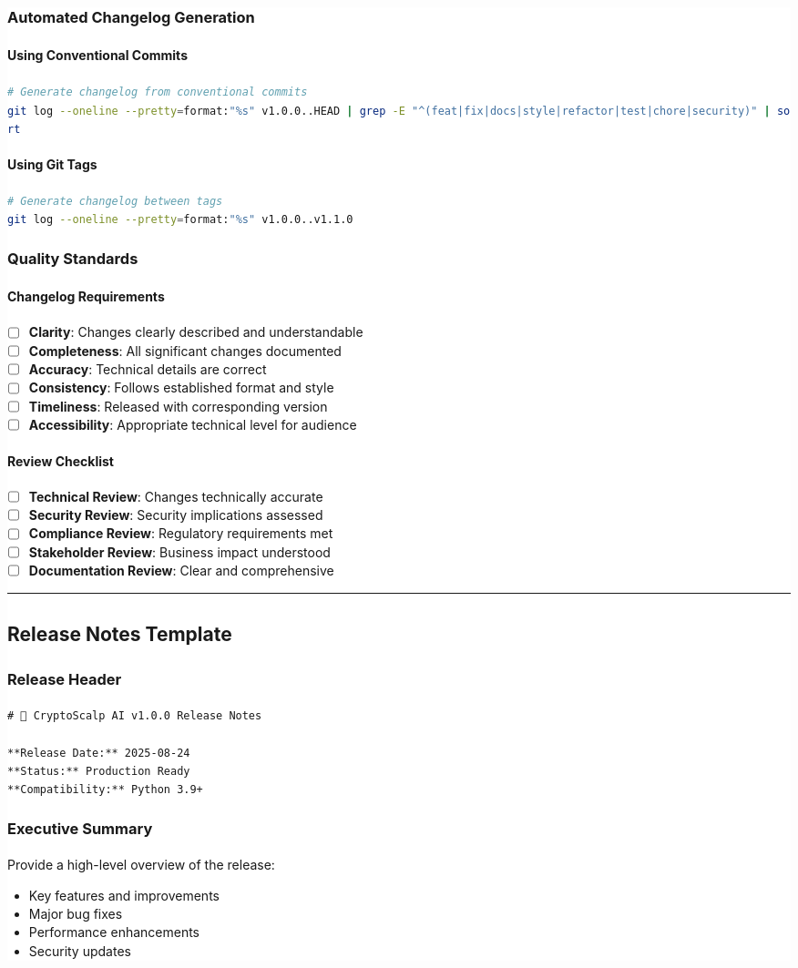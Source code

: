 ### Automated Changelog Generation

#### Using Conventional Commits
```bash
# Generate changelog from conventional commits
git log --oneline --pretty=format:"%s" v1.0.0..HEAD | grep -E "^(feat|fix|docs|style|refactor|test|chore|security)" | sort
```

#### Using Git Tags
```bash
# Generate changelog between tags
git log --oneline --pretty=format:"%s" v1.0.0..v1.1.0
```

### Quality Standards

#### Changelog Requirements
- [ ] **Clarity**: Changes clearly described and understandable
- [ ] **Completeness**: All significant changes documented
- [ ] **Accuracy**: Technical details are correct
- [ ] **Consistency**: Follows established format and style
- [ ] **Timeliness**: Released with corresponding version
- [ ] **Accessibility**: Appropriate technical level for audience

#### Review Checklist
- [ ] **Technical Review**: Changes technically accurate
- [ ] **Security Review**: Security implications assessed
- [ ] **Compliance Review**: Regulatory requirements met
- [ ] **Stakeholder Review**: Business impact understood
- [ ] **Documentation Review**: Clear and comprehensive

---

## Release Notes Template

### Release Header
```
# 🚀 CryptoScalp AI v1.0.0 Release Notes

**Release Date:** 2025-08-24
**Status:** Production Ready
**Compatibility:** Python 3.9+
```

### Executive Summary
Provide a high-level overview of the release:
- Key features and improvements
- Major bug fixes
- Performance enhancements
- Security updates
